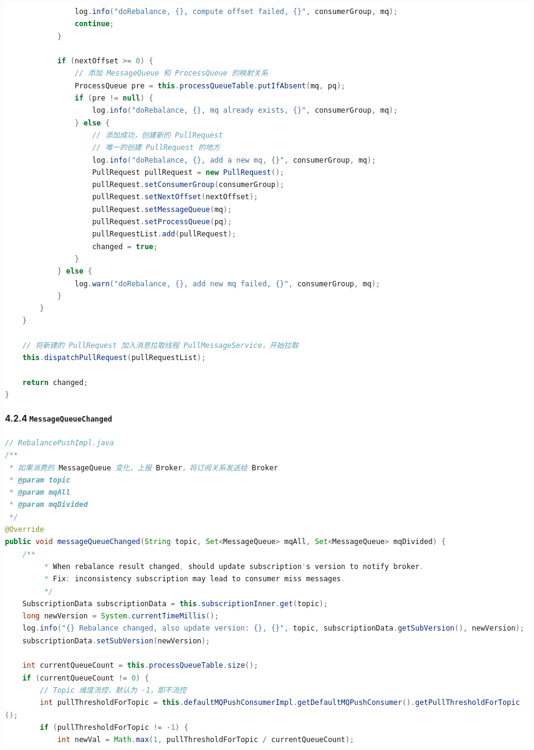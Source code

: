 ```java
                log.info("doRebalance, {}, compute offset failed, {}", consumerGroup, mq);
                continue;
            }

            if (nextOffset >= 0) {
                // 添加 MessageQueue 和 ProcessQueue 的映射关系
                ProcessQueue pre = this.processQueueTable.putIfAbsent(mq, pq);
                if (pre != null) {
                    log.info("doRebalance, {}, mq already exists, {}", consumerGroup, mq);
                } else {
                    // 添加成功，创建新的 PullRequest
                    // 唯一的创建 PullRequest 的地方
                    log.info("doRebalance, {}, add a new mq, {}", consumerGroup, mq);
                    PullRequest pullRequest = new PullRequest();
                    pullRequest.setConsumerGroup(consumerGroup);
                    pullRequest.setNextOffset(nextOffset);
                    pullRequest.setMessageQueue(mq);
                    pullRequest.setProcessQueue(pq);
                    pullRequestList.add(pullRequest);
                    changed = true;
                }
            } else {
                log.warn("doRebalance, {}, add new mq failed, {}", consumerGroup, mq);
            }
        }
    }

    // 将新建的 PullRequest 加入消息拉取线程 PullMessageService，开始拉取
    this.dispatchPullRequest(pullRequestList);

    return changed;
}
```

#### 4.2.4 `MessageQueueChanged`

```java
// RebalancePushImpl.java
/**
 * 如果消费的 MessageQueue 变化，上报 Broker，将订阅关系发送给 Broker
 * @param topic
 * @param mqAll
 * @param mqDivided
 */
@Override
public void messageQueueChanged(String topic, Set<MessageQueue> mqAll, Set<MessageQueue> mqDivided) {
    /**
         * When rebalance result changed, should update subscription's version to notify broker.
         * Fix: inconsistency subscription may lead to consumer miss messages.
         */
    SubscriptionData subscriptionData = this.subscriptionInner.get(topic);
    long newVersion = System.currentTimeMillis();
    log.info("{} Rebalance changed, also update version: {}, {}", topic, subscriptionData.getSubVersion(), newVersion);
    subscriptionData.setSubVersion(newVersion);

    int currentQueueCount = this.processQueueTable.size();
    if (currentQueueCount != 0) {
        // Topic 维度流控，默认为 -1，即不流控
        int pullThresholdForTopic = this.defaultMQPushConsumerImpl.getDefaultMQPushConsumer().getPullThresholdForTopic();
        if (pullThresholdForTopic != -1) {
            int newVal = Math.max(1, pullThresholdForTopic / currentQueueCount);
```